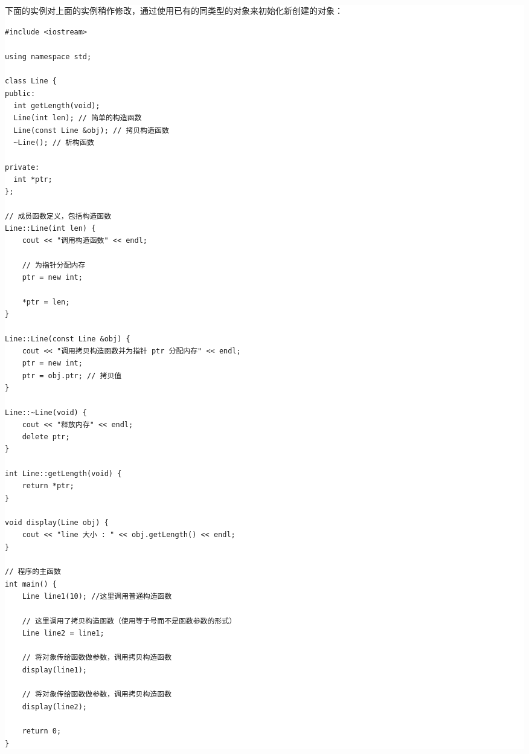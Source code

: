 

下面的实例对上面的实例稍作修改，通过使用已有的同类型的对象来初始化新创建的对象：

```
#include <iostream> 

using namespace std; 

class Line { 
public: 
  int getLength(void); 
  Line(int len); // 简单的构造函数 
  Line(const Line &obj); // 拷贝构造函数 
  ~Line(); // 析构函数 

private: 
  int *ptr; 
}; 

// 成员函数定义，包括构造函数 
Line::Line(int len) { 
    cout << "调用构造函数" << endl; 

    // 为指针分配内存 
    ptr = new int; 

    *ptr = len; 
} 

Line::Line(const Line &obj) { 
    cout << "调用拷贝构造函数并为指针 ptr 分配内存" << endl; 
    ptr = new int; 
    ptr = obj.ptr; // 拷贝值 
} 

Line::~Line(void) { 
    cout << "释放内存" << endl; 
    delete ptr; 
} 

int Line::getLength(void) { 
    return *ptr; 
} 

void display(Line obj) { 
    cout << "line 大小 : " << obj.getLength() << endl; 
} 

// 程序的主函数 
int main() { 
    Line line1(10); //这里调用普通构造函数

    // 这里调用了拷贝构造函数（使用等于号而不是函数参数的形式）      
    Line line2 = line1; 
    
    // 将对象传给函数做参数，调用拷贝构造函数
    display(line1);

    // 将对象传给函数做参数，调用拷贝构造函数
    display(line2); 

    return 0; 
}
```
